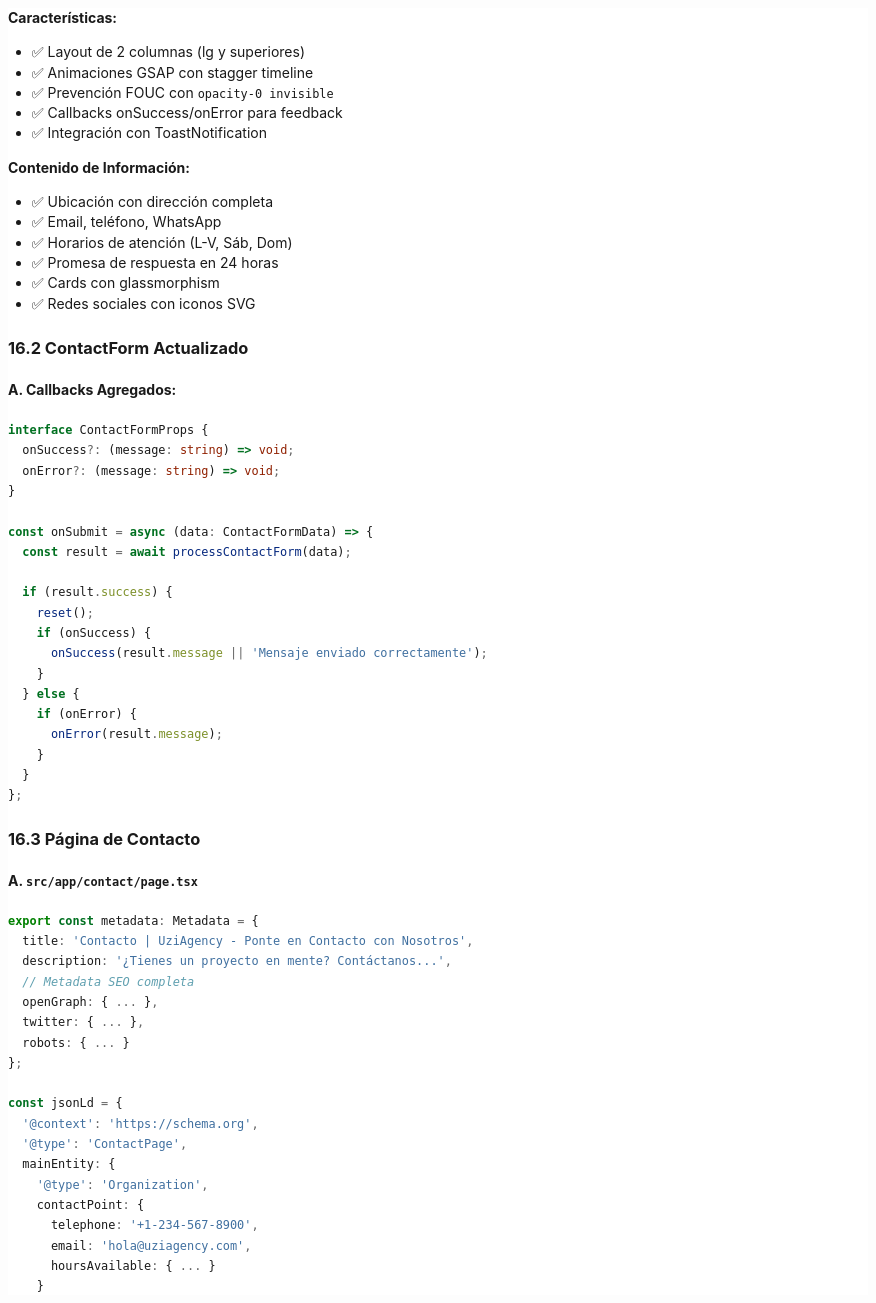 **Características:**
- ✅ Layout de 2 columnas (lg y superiores)
- ✅ Animaciones GSAP con stagger timeline
- ✅ Prevención FOUC con `opacity-0 invisible`
- ✅ Callbacks onSuccess/onError para feedback
- ✅ Integración con ToastNotification

**Contenido de Información:**
- ✅ Ubicación con dirección completa
- ✅ Email, teléfono, WhatsApp
- ✅ Horarios de atención (L-V, Sáb, Dom)
- ✅ Promesa de respuesta en 24 horas
- ✅ Cards con glassmorphism
- ✅ Redes sociales con iconos SVG

### **16.2 ContactForm Actualizado**

#### **A. Callbacks Agregados:**

```typescript
interface ContactFormProps {
  onSuccess?: (message: string) => void;
  onError?: (message: string) => void;
}

const onSubmit = async (data: ContactFormData) => {
  const result = await processContactForm(data);
  
  if (result.success) {
    reset();
    if (onSuccess) {
      onSuccess(result.message || 'Mensaje enviado correctamente');
    }
  } else {
    if (onError) {
      onError(result.message);
    }
  }
};
```

### **16.3 Página de Contacto**

#### **A. `src/app/contact/page.tsx`**

```typescript
export const metadata: Metadata = {
  title: 'Contacto | UziAgency - Ponte en Contacto con Nosotros',
  description: '¿Tienes un proyecto en mente? Contáctanos...',
  // Metadata SEO completa
  openGraph: { ... },
  twitter: { ... },
  robots: { ... }
};

const jsonLd = {
  '@context': 'https://schema.org',
  '@type': 'ContactPage',
  mainEntity: {
    '@type': 'Organization',
    contactPoint: {
      telephone: '+1-234-567-8900',
      email: 'hola@uziagency.com',
      hoursAvailable: { ... }
    }
```